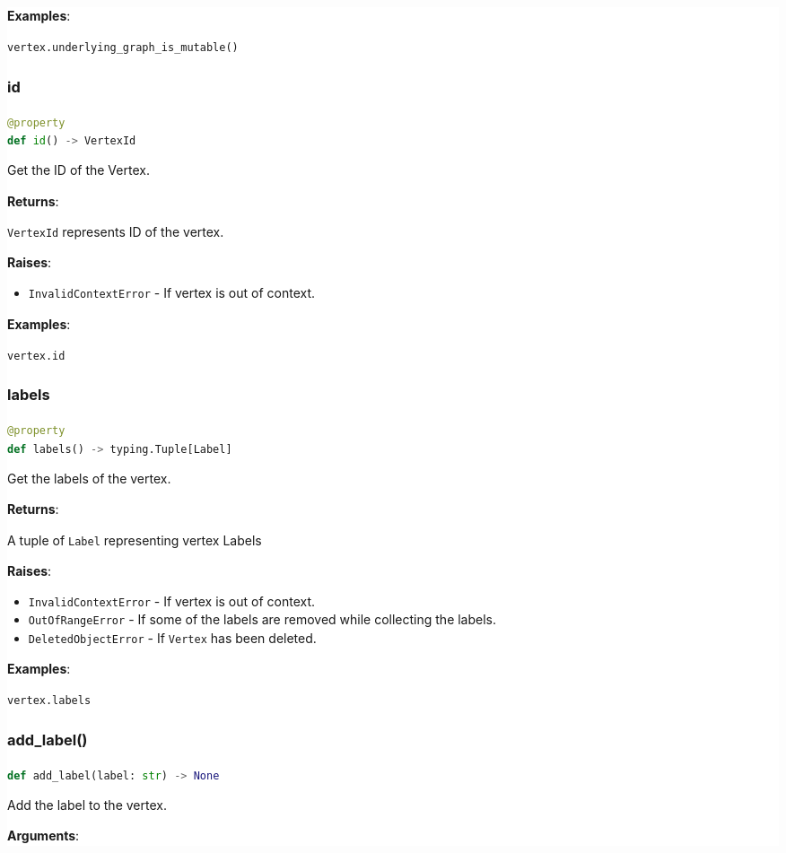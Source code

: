 
**Examples**:

  ```vertex.underlying_graph_is_mutable()```

### id

```python
@property
def id() -> VertexId
```

Get the ID of the Vertex.

**Returns**:

  `VertexId` represents ID of the vertex.
  

**Raises**:

- `InvalidContextError` - If vertex is out of context.
  

**Examples**:

  ```vertex.id```

### labels

```python
@property
def labels() -> typing.Tuple[Label]
```

Get the labels of the vertex.

**Returns**:

  A tuple of `Label` representing vertex Labels
  

**Raises**:

- `InvalidContextError` - If vertex is out of context.
- `OutOfRangeError` - If some of the labels are removed while collecting the labels.
- `DeletedObjectError` - If `Vertex` has been deleted.
  

**Examples**:

  ```vertex.labels```

### add\_label()

```python
def add_label(label: str) -> None
```

Add the label to the vertex.

**Arguments**:
